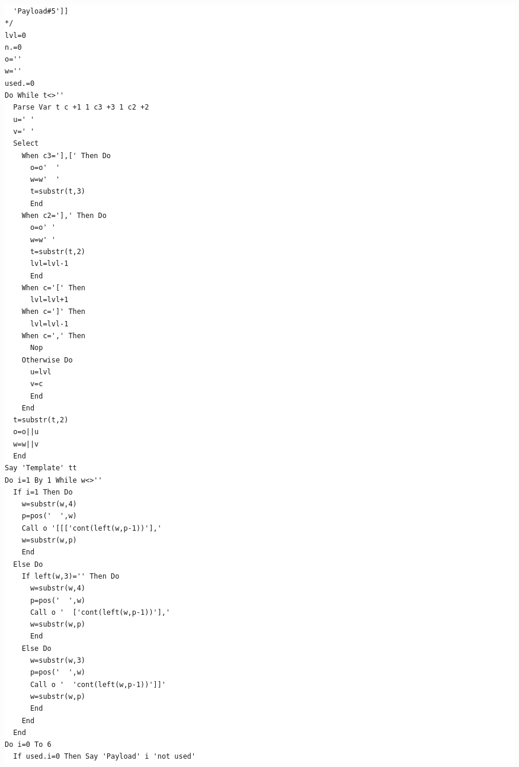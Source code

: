 ```rexx
  'Payload#5']]
*/
lvl=0
n.=0
o=''
w=''
used.=0
Do While t<>''
  Parse Var t c +1 1 c3 +3 1 c2 +2
  u=' '
  v=' '
  Select
    When c3='],[' Then Do
      o=o'  '
      w=w'  '
      t=substr(t,3)
      End
    When c2='],' Then Do
      o=o' '
      w=w' '
      t=substr(t,2)
      lvl=lvl-1
      End
    When c='[' Then
      lvl=lvl+1
    When c=']' Then
      lvl=lvl-1
    When c=',' Then
      Nop
    Otherwise Do
      u=lvl
      v=c
      End
    End
  t=substr(t,2)
  o=o||u
  w=w||v
  End
Say 'Template' tt
Do i=1 By 1 While w<>''
  If i=1 Then Do
    w=substr(w,4)
    p=pos('  ',w)
    Call o '[[['cont(left(w,p-1))'],'
    w=substr(w,p)
    End
  Else Do
    If left(w,3)='' Then Do
      w=substr(w,4)
      p=pos('  ',w)
      Call o '  ['cont(left(w,p-1))'],'
      w=substr(w,p)
      End
    Else Do
      w=substr(w,3)
      p=pos('  ',w)
      Call o '  'cont(left(w,p-1))']]'
      w=substr(w,p)
      End
    End
  End
Do i=0 To 6
  If used.i=0 Then Say 'Payload' i 'not used'
```